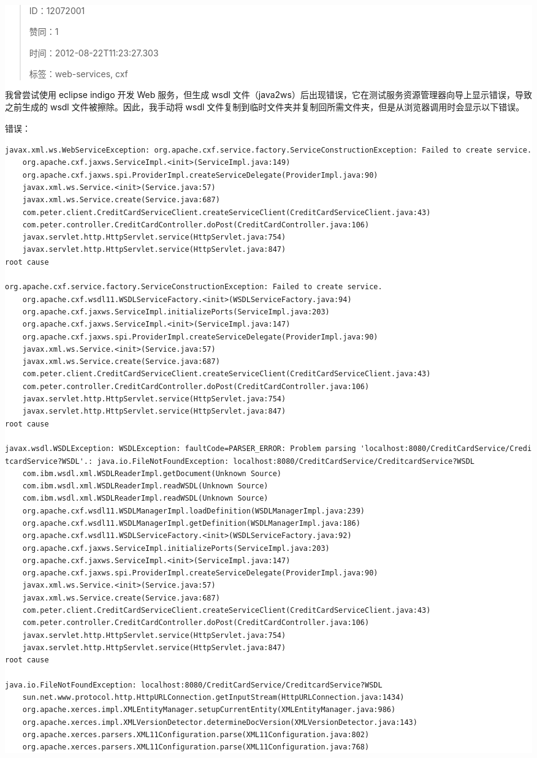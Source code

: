 > ID：12072001
> 
> 赞同：1
> 
> 时间：2012-08-22T11:23:27.303
> 
> 标签：web-services, cxf

我曾尝试使用 eclipse indigo 开发 Web 服务，但生成 wsdl 文件（java2ws）后出现错误，它在测试服务资源管理器向导上显示错误，导致之前生成的 wsdl 文件被擦除。因此，我手动将 wsdl 文件复制到临时文件夹并复制回所需文件夹，但是从浏览器调用时会显示以下错误。

错误：

```
javax.xml.ws.WebServiceException: org.apache.cxf.service.factory.ServiceConstructionException: Failed to create service.
    org.apache.cxf.jaxws.ServiceImpl.<init>(ServiceImpl.java:149)
    org.apache.cxf.jaxws.spi.ProviderImpl.createServiceDelegate(ProviderImpl.java:90)
    javax.xml.ws.Service.<init>(Service.java:57)
    javax.xml.ws.Service.create(Service.java:687)
    com.peter.client.CreditCardServiceClient.createServiceClient(CreditCardServiceClient.java:43)
    com.peter.controller.CreditCardController.doPost(CreditCardController.java:106)
    javax.servlet.http.HttpServlet.service(HttpServlet.java:754)
    javax.servlet.http.HttpServlet.service(HttpServlet.java:847)
root cause

org.apache.cxf.service.factory.ServiceConstructionException: Failed to create service.
    org.apache.cxf.wsdl11.WSDLServiceFactory.<init>(WSDLServiceFactory.java:94)
    org.apache.cxf.jaxws.ServiceImpl.initializePorts(ServiceImpl.java:203)
    org.apache.cxf.jaxws.ServiceImpl.<init>(ServiceImpl.java:147)
    org.apache.cxf.jaxws.spi.ProviderImpl.createServiceDelegate(ProviderImpl.java:90)
    javax.xml.ws.Service.<init>(Service.java:57)
    javax.xml.ws.Service.create(Service.java:687)
    com.peter.client.CreditCardServiceClient.createServiceClient(CreditCardServiceClient.java:43)
    com.peter.controller.CreditCardController.doPost(CreditCardController.java:106)
    javax.servlet.http.HttpServlet.service(HttpServlet.java:754)
    javax.servlet.http.HttpServlet.service(HttpServlet.java:847)
root cause

javax.wsdl.WSDLException: WSDLException: faultCode=PARSER_ERROR: Problem parsing 'localhost:8080/CreditCardService/CreditcardService?WSDL'.: java.io.FileNotFoundException: localhost:8080/CreditCardService/CreditcardService?WSDL
    com.ibm.wsdl.xml.WSDLReaderImpl.getDocument(Unknown Source)
    com.ibm.wsdl.xml.WSDLReaderImpl.readWSDL(Unknown Source)
    com.ibm.wsdl.xml.WSDLReaderImpl.readWSDL(Unknown Source)
    org.apache.cxf.wsdl11.WSDLManagerImpl.loadDefinition(WSDLManagerImpl.java:239)
    org.apache.cxf.wsdl11.WSDLManagerImpl.getDefinition(WSDLManagerImpl.java:186)
    org.apache.cxf.wsdl11.WSDLServiceFactory.<init>(WSDLServiceFactory.java:92)
    org.apache.cxf.jaxws.ServiceImpl.initializePorts(ServiceImpl.java:203)
    org.apache.cxf.jaxws.ServiceImpl.<init>(ServiceImpl.java:147)
    org.apache.cxf.jaxws.spi.ProviderImpl.createServiceDelegate(ProviderImpl.java:90)
    javax.xml.ws.Service.<init>(Service.java:57)
    javax.xml.ws.Service.create(Service.java:687)
    com.peter.client.CreditCardServiceClient.createServiceClient(CreditCardServiceClient.java:43)
    com.peter.controller.CreditCardController.doPost(CreditCardController.java:106)
    javax.servlet.http.HttpServlet.service(HttpServlet.java:754)
    javax.servlet.http.HttpServlet.service(HttpServlet.java:847)
root cause

java.io.FileNotFoundException: localhost:8080/CreditCardService/CreditcardService?WSDL
    sun.net.www.protocol.http.HttpURLConnection.getInputStream(HttpURLConnection.java:1434)
    org.apache.xerces.impl.XMLEntityManager.setupCurrentEntity(XMLEntityManager.java:986)
    org.apache.xerces.impl.XMLVersionDetector.determineDocVersion(XMLVersionDetector.java:143)
    org.apache.xerces.parsers.XML11Configuration.parse(XML11Configuration.java:802)
    org.apache.xerces.parsers.XML11Configuration.parse(XML11Configuration.java:768)
```